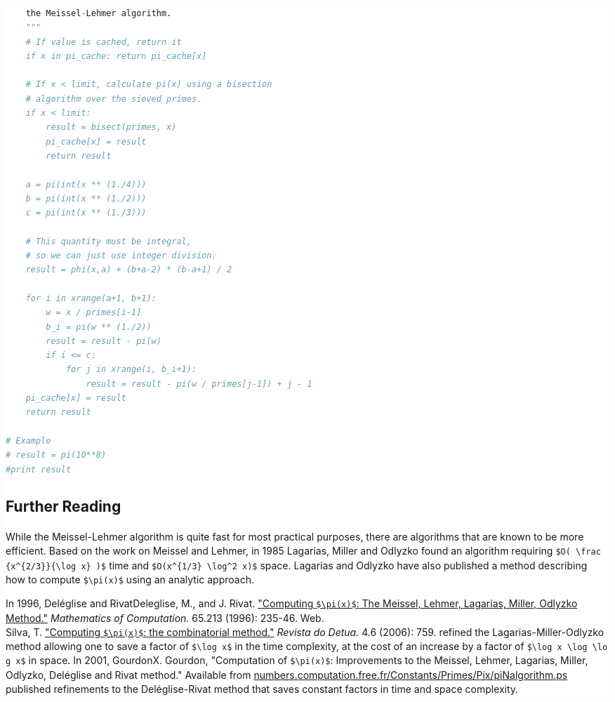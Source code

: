 ```python
    the Meissel-Lehmer algorithm.
    """
    # If value is cached, return it
    if x in pi_cache: return pi_cache[x]

    # If x < limit, calculate pi(x) using a bisection
    # algorithm over the sieved primes.
    if x < limit:
        result = bisect(primes, x)
        pi_cache[x] = result
        return result

    a = pi(int(x ** (1./4)))
    b = pi(int(x ** (1./2)))
    c = pi(int(x ** (1./3)))

    # This quantity must be integral,
    # so we can just use integer division.
    result = phi(x,a) + (b+a-2) * (b-a+1) / 2

    for i in xrange(a+1, b+1):
        w = x / primes[i-1]
        b_i = pi(w ** (1./2))
        result = result - pi(w)
        if i <= c:
            for j in xrange(i, b_i+1):
                result = result - pi(w / primes[j-1]) + j - 1
    pi_cache[x] = result
    return result

# Example
# result = pi(10**8)
#print result
```

## Further Reading

While the Meissel-Lehmer algorithm is quite fast for most practical purposes, there are algorithms that are known to be more efficient.  Based on the work on Meissel and Lehmer, in 1985 Lagarias, Miller and Odlyzko found an algorithm requiring `$O( \frac{x^{2/3}}{\log x} )$` time and `$O(x^{1/3} \log^2 x)$` space.  Lagarias and Odlyzko have also published a method describing how to compute `$\pi(x)$` using an analytic approach.

In 1996, Deléglise and Rivat<label class="margin-toggle sidenote-number"></label><span class="sidenote">Deleglise, M., and J. Rivat. ["Computing `$\pi(x)$`: The Meissel, Lehmer, Lagarias, Miller, Odlyzko Method."](http://www.ams.org/journals/mcom/1996-65-213/S0025-5718-96-00674-6/S0025-5718-96-00674-6.pdf) *Mathematics of Computation.* 65.213 (1996): 235-46. Web.<br>Silva, T. ["Computing `$\pi(x)$`: the combinatorial method."](http://sweet.ua.pt/tos/bib/5.4.pdf) *Revista do Detua.* 4.6 (2006): 759.</span> refined the Lagarias-Miller-Odlyzko method allowing one to save a factor of `$\log x$` in the time complexity, at the cost of an increase by a factor of `$\log x \log \log x$` in space.  In 2001, Gourdon<label class="margin-toggle sidenote-number"></label><span class="sidenote">X. Gourdon, "Computation of `$\pi(x)$`: Improvements to the Meissel, Lehmer, Lagarias, Miller, Odlyzko, Deléglise and Rivat method."  Available from [numbers.computation.free.fr/Constants/Primes/Pix/piNalgorithm.ps](numbers.computation.free.fr/Constants/Primes/Pix/piNalgorithm.ps)</span> published refinements to the Deléglise-Rivat method that saves constant factors in time and space complexity.


[^1]: This is a consequence of the fact that the [prime harmonic series](http://mathworld.wolfram.com/HarmonicSeriesofPrimes.html) approaches `$\log \log x$` asymptotically.  